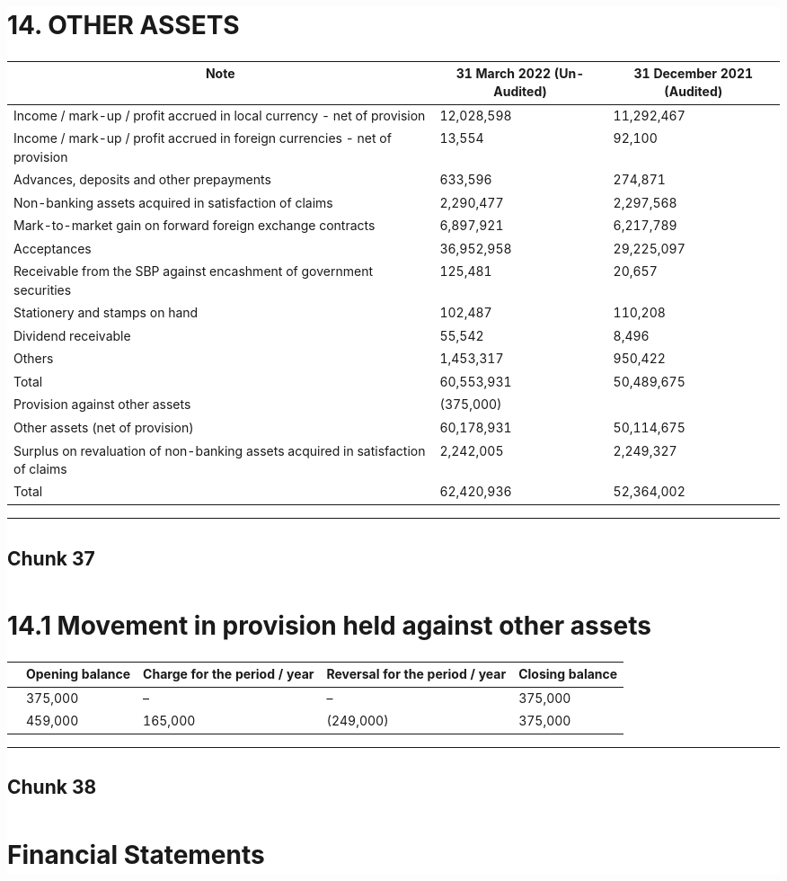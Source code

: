 # 14. OTHER ASSETS

| Note                                                                            | 31 March 2022 (Un-Audited) | 31 December 2021 (Audited) |
| ------------------------------------------------------------------------------- | -------------------------- | -------------------------- |
| Income / mark-up / profit accrued in local currency - net of provision          | 12,028,598                 | 11,292,467                 |
| Income / mark-up / profit accrued in foreign currencies - net of provision      | 13,554                     | 92,100                     |
| Advances, deposits and other prepayments                                        | 633,596                    | 274,871                    |
| Non-banking assets acquired in satisfaction of claims                           | 2,290,477                  | 2,297,568                  |
| Mark-to-market gain on forward foreign exchange contracts                       | 6,897,921                  | 6,217,789                  |
| Acceptances                                                                     | 36,952,958                 | 29,225,097                 |
| Receivable from the SBP against encashment of government securities             | 125,481                    | 20,657                     |
| Stationery and stamps on hand                                                   | 102,487                    | 110,208                    |
| Dividend receivable                                                             | 55,542                     | 8,496                      |
| Others                                                                          | 1,453,317                  | 950,422                    |
| Total                                                                           | 60,553,931                 | 50,489,675                 |
| Provision against other assets                                                  | (375,000)                  |                            |
| Other assets (net of provision)                                                 | 60,178,931                 | 50,114,675                 |
| Surplus on revaluation of non-banking assets acquired in satisfaction of claims | 2,242,005                  | 2,249,327                  |
| Total                                                                           | 62,420,936                 | 52,364,002                 |

---

## Chunk 37

# 14.1 Movement in provision held against other assets

|   | Opening balance | Charge for the period / year | Reversal for the period / year | Closing balance |
| - | --------------- | ---------------------------- | ------------------------------ | --------------- |
|   | 375,000         | –                            | –                              | 375,000         |
|   | 459,000         | 165,000                      | (249,000)                      | 375,000         |

---

## Chunk 38

# Financial Statements
